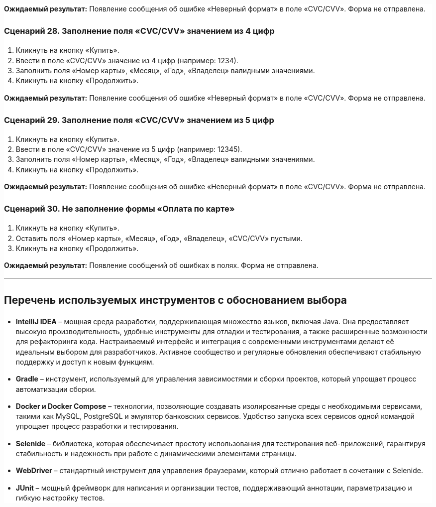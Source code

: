 **Ожидаемый результат:** Появление сообщения об ошибке «Неверный формат» в поле «CVC/CVV». Форма не отправлена.

### Сценарий 28. Заполнение поля «CVC/CVV» значением из 4 цифр
1. Кликнуть на кнопку «Купить».
2. Ввести в поле «CVC/CVV» значение из 4 цифр (например: 1234).
3. Заполнить поля «Номер карты», «Месяц», «Год», «Владелец» валидными значениями.
4. Кликнуть на кнопку «Продолжить».

**Ожидаемый результат:** Появление сообщения об ошибке «Неверный формат» в поле «CVC/CVV». Форма не отправлена.

### Сценарий 29. Заполнение поля «CVC/CVV» значением из 5 цифр
1. Кликнуть на кнопку «Купить».
2. Ввести в поле «CVC/CVV» значение из 5 цифр (например: 12345).
3. Заполнить поля «Номер карты», «Месяц», «Год», «Владелец» валидными значениями.
4. Кликнуть на кнопку «Продолжить».

**Ожидаемый результат:** Появление сообщения об ошибке «Неверный формат» в поле «CVC/CVV». Форма не отправлена.

### Сценарий 30. Не заполнение формы «Оплата по карте»
1. Кликнуть на кнопку «Купить».
2. Оставить поля «Номер карты», «Месяц», «Год», «Владелец», «CVC/CVV» пустыми.
3. Кликнуть на кнопку «Продолжить».

**Ожидаемый результат:** Появление сообщений об ошибках в полях. Форма не отправлена.

---

## Перечень используемых инструментов с обоснованием выбора

- **IntelliJ IDEA** – мощная среда разработки, поддерживающая множество языков, включая Java. Она предоставляет высокую производительность, удобные инструменты для отладки и тестирования, а также расширенные возможности для рефакторинга кода. Настраиваемый интерфейс и интеграция с современными инструментами делают её идеальным выбором для разработчиков. Активное сообщество и регулярные обновления обеспечивают стабильную поддержку и доступ к новым функциям.

- **Gradle** – инструмент, используемый для управления зависимостями и сборки проектов, который упрощает процесс автоматизации сборки.

- **Docker и Docker Compose** – технологии, позволяющие создавать изолированные среды с необходимыми сервисами, такими как MySQL, PostgreSQL и эмулятор банковских сервисов. Удобство запуска всех сервисов одной командой упрощает процесс разработки и тестирования.

- **Selenide** – библиотека, которая обеспечивает простоту использования для тестирования веб-приложений, гарантируя стабильность и надежность при работе с динамическими элементами страницы.

- **WebDriver** – стандартный инструмент для управления браузерами, который отлично работает в сочетании с Selenide.

- **JUnit** – мощный фреймворк для написания и организации тестов, поддерживающий аннотации, параметризацию и гибкую настройку тестов.
